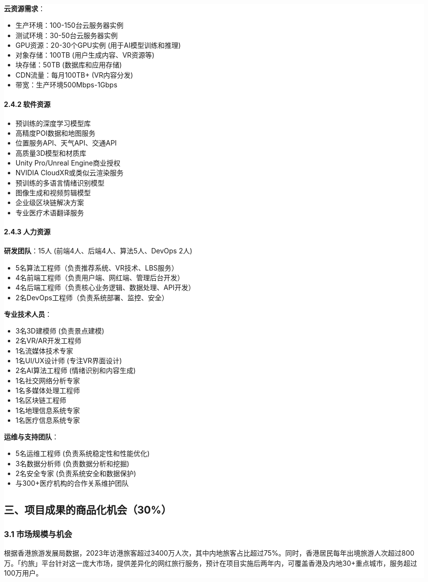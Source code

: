 **云资源需求**：
- 生产环境：100-150台云服务器实例
- 测试环境：30-50台云服务器实例
- GPU资源：20-30个GPU实例 (用于AI模型训练和推理)
- 对象存储：100TB (用户生成内容、VR资源等)
- 块存储：50TB (数据库和应用存储)
- CDN流量：每月100TB+ (VR内容分发)
- 带宽：生产环境500Mbps-1Gbps

#### 2.4.2 软件资源

- 预训练的深度学习模型库
- 高精度POI数据和地图服务
- 位置服务API、天气API、交通API
- 高质量3D模型和材质库
- Unity Pro/Unreal Engine商业授权
- NVIDIA CloudXR或类似云渲染服务
- 预训练的多语言情绪识别模型
- 图像生成和视频剪辑模型
- 企业级区块链解决方案
- 专业医疗术语翻译服务

#### 2.4.3 人力资源

**研发团队**：15人 (前端4人、后端4人、算法5人、DevOps 2人)
- 5名算法工程师（负责推荐系统、VR技术、LBS服务）
- 4名前端工程师（负责用户端、网红端、管理后台开发）
- 4名后端工程师（负责核心业务逻辑、数据处理、API开发）
- 2名DevOps工程师（负责系统部署、监控、安全）

**专业技术人员**：
- 3名3D建模师 (负责景点建模)
- 2名VR/AR开发工程师
- 1名流媒体技术专家
- 1名UI/UX设计师 (专注VR界面设计)
- 2名AI算法工程师 (情绪识别和内容生成)
- 1名社交网络分析专家
- 1名多媒体处理工程师
- 1名区块链工程师
- 1名地理信息系统专家
- 1名医疗信息系统专家

**运维与支持团队**：
- 5名运维工程师 (负责系统稳定性和性能优化)
- 3名数据分析师 (负责数据分析和挖掘)
- 2名安全专家 (负责系统安全和数据保护)
- 与300+医疗机构的合作关系维护团队

## 三、项目成果的商品化机会（30%）

### 3.1 市场规模与机会

根据香港旅游发展局数据，2023年访港旅客超过3400万人次，其中内地旅客占比超过75%。同时，香港居民每年出境旅游人次超过800万。「约旅」平台针对这一庞大市场，提供差异化的网红旅行服务，预计在项目实施后两年内，可覆盖香港及内地30+重点城市，服务超过100万用户。
